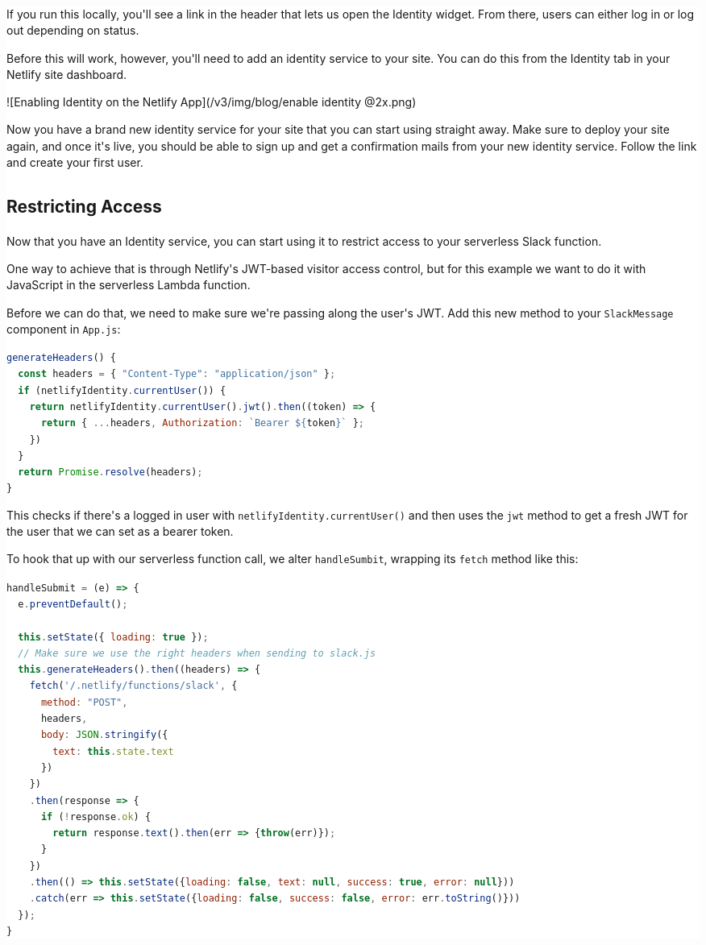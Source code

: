 If you run this locally, you'll see a link in the header that lets us open the Identity widget. From there, users can either log in or log out depending on status.

Before this will work, however, you'll need to add an identity service to your site. You can do this from the Identity tab in your Netlify site dashboard.

![Enabling Identity on the Netlify App](/v3/img/blog/enable identity @2x.png)

Now you have a brand new identity service for your site that you can start using straight away. Make sure to deploy your site again, and once it's live, you should be able to sign up and get a confirmation mails from your new identity service. Follow the link and create your first user.

## Restricting Access

Now that you have an Identity service, you can start using it to restrict access to your serverless Slack function.

One way to achieve that is through Netlify's JWT-based visitor access control, but for this example we want to do it with JavaScript in the serverless Lambda function.

Before we can do that, we need to make sure we're passing along the user's JWT. Add this new method to your `SlackMessage` component in `App.js`:

```js
generateHeaders() {
  const headers = { "Content-Type": "application/json" };
  if (netlifyIdentity.currentUser()) {
    return netlifyIdentity.currentUser().jwt().then((token) => {
      return { ...headers, Authorization: `Bearer ${token}` };
    })
  }
  return Promise.resolve(headers);
}
```

This checks if there's a logged in user with `netlifyIdentity.currentUser()` and then uses the `jwt` method to get a fresh JWT for the user that we can set as a bearer token.

To hook that up with our serverless function call, we alter `handleSumbit`, wrapping its `fetch` method like this:

```js
handleSubmit = (e) => {
  e.preventDefault();

  this.setState({ loading: true });
  // Make sure we use the right headers when sending to slack.js
  this.generateHeaders().then((headers) => {
    fetch('/.netlify/functions/slack', {
      method: "POST",
      headers,
      body: JSON.stringify({
        text: this.state.text
      })
    })
    .then(response => {
      if (!response.ok) {
        return response.text().then(err => {throw(err)});
      }
    })
    .then(() => this.setState({loading: false, text: null, success: true, error: null}))
    .catch(err => this.setState({loading: false, success: false, error: err.toString()}))
  });
}
```
